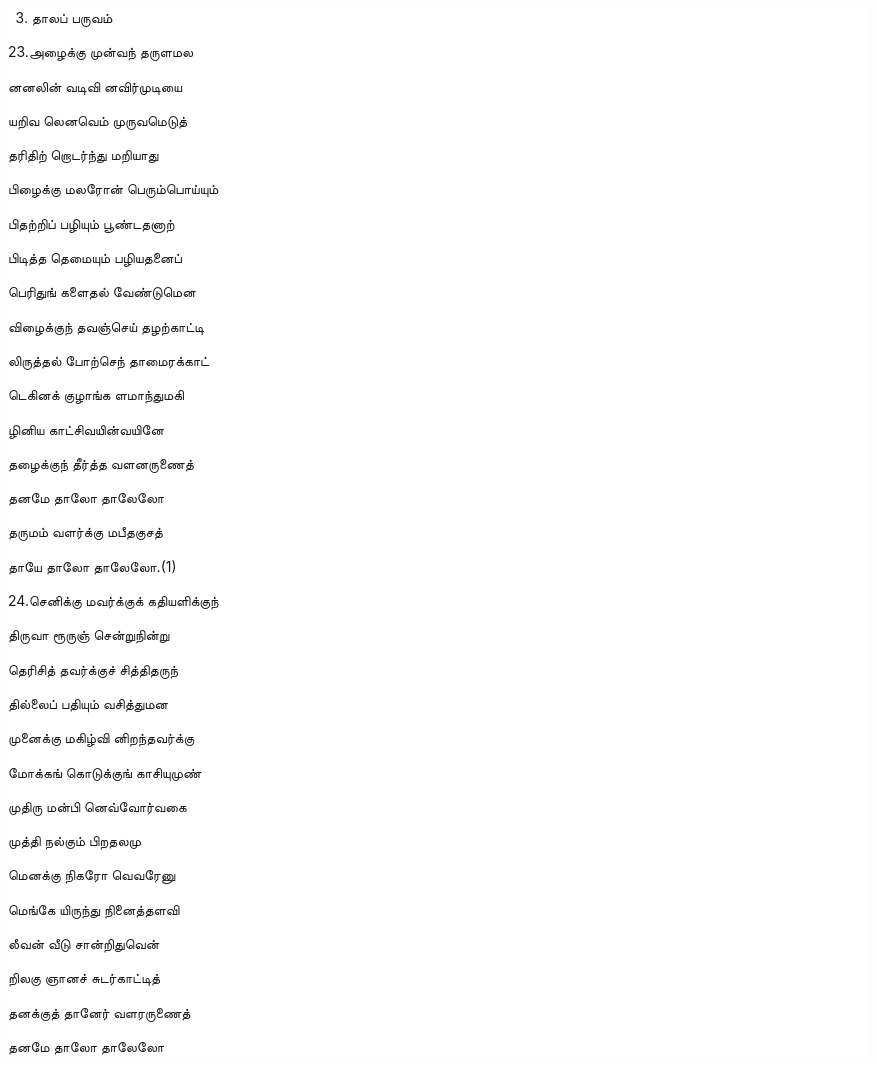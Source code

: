 ###

 3. தாலப் பருவம்  

  

23.அழைக்கு முன்வந் தருளமல  

னனலின் வடிவி னவிர்முடியை  

யறிவ லெனவெம் முருவமெடுத்  

தரிதிற் றொடர்ந்து மறியாது  

பிழைக்கு மலரோன் பெரும்பொய்யும்  

பிதற்றிப் பழியும் பூண்டதனாற்  

பிடித்த தெமையும் பழியதனைப்  

பெரிதுங் களைதல் வேண்டுமென  

விழைக்குந் தவஞ்செய் தழற்காட்டி  

லிருத்தல் போற்செந் தாமைரக்காட்  

டெகினக் குழாங்க ளமாந்துமகி  

ழினிய காட்சிவயின்வயினே  

தழைக்குந் தீர்த்த வளனருணைத்  

தனமே தாலோ தாலேலோ  

தருமம் வளர்க்கு மபீதகுசத்  

தாயே தாலோ தாலேலோ.(1)

 24.செனிக்கு மவர்க்குக் கதியளிக்குந்  

திருவா ரூருஞ் சென்றுநின்று  

தெரிசித் தவர்க்குச் சித்திதருந்  

தில்லைப் பதியும் வசித்துமன  

முனைக்கு மகிழ்வி னிறந்தவர்க்கு  

மோக்கங் கொடுக்குங் காசியுமுண்  

முதிரு மன்பி னெவ்வோர்வகை  

முத்தி நல்கும் பிறதலமு  

மெனக்கு நிகரோ வெவரேனு  

மெங்கே யிருந்து நினைத்தளவி  

லீவன் வீடு சான்றிதுவென்  

றிலகு ஞானச் சுடர்காட்டித்  

தனக்குத் தானேர் வளரருணைத்  

தனமே தாலோ தாலேலோ  
